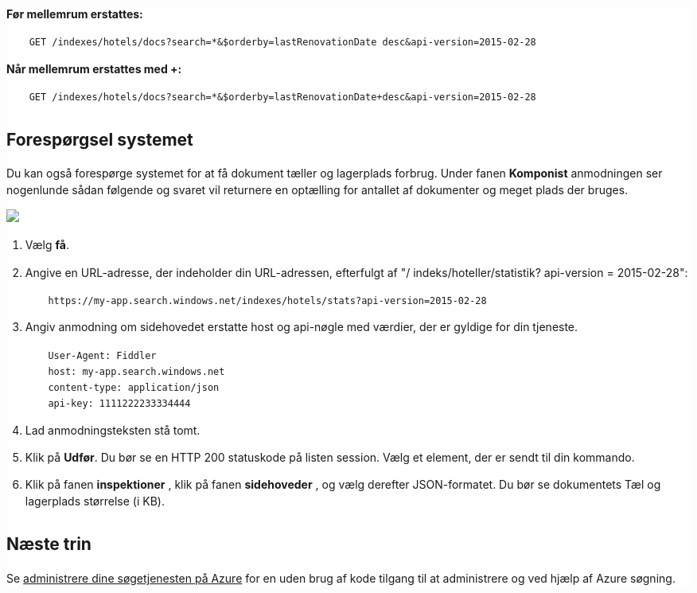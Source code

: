**Før mellemrum erstattes:**

        GET /indexes/hotels/docs?search=*&$orderby=lastRenovationDate desc&api-version=2015-02-28

**Når mellemrum erstattes med +:**

        GET /indexes/hotels/docs?search=*&$orderby=lastRenovationDate+desc&api-version=2015-02-28

## <a name="query-the-system"></a>Forespørgsel systemet

Du kan også forespørge systemet for at få dokument tæller og lagerplads forbrug. Under fanen **Komponist** anmodningen ser nogenlunde sådan følgende og svaret vil returnere en optælling for antallet af dokumenter og meget plads der bruges.

 ![][5]

1.  Vælg **få**.

2.  Angive en URL-adresse, der indeholder din URL-adressen, efterfulgt af "/ indeks/hoteller/statistik? api-version = 2015-02-28":

            https://my-app.search.windows.net/indexes/hotels/stats?api-version=2015-02-28

3.  Angiv anmodning om sidehovedet erstatte host og api-nøgle med værdier, der er gyldige for din tjeneste.

            User-Agent: Fiddler
            host: my-app.search.windows.net
            content-type: application/json
            api-key: 1111222233334444

4.  Lad anmodningsteksten stå tomt.

5.  Klik på **Udfør**. Du bør se en HTTP 200 statuskode på listen session. Vælg et element, der er sendt til din kommando.

6.  Klik på fanen **inspektioner** , klik på fanen **sidehoveder** , og vælg derefter JSON-formatet. Du bør se dokumentets Tæl og lagerplads størrelse (i KB).

## <a name="next-steps"></a>Næste trin

Se [administrere dine søgetjenesten på Azure](search-manage.md) for en uden brug af kode tilgang til at administrere og ved hjælp af Azure søgning.



[1]: ./media/search-fiddler/AzureSearch_Fiddler1_PutIndex.png
[2]: ./media/search-fiddler/AzureSearch_Fiddler2_PostDocs.png
[3]: ./media/search-fiddler/AzureSearch_Fiddler3_Query.png
[4]: ./media/search-fiddler/AzureSearch_Fiddler4_QueryResults.png
[5]: ./media/search-fiddler/AzureSearch_Fiddler5_QueryStats.png
